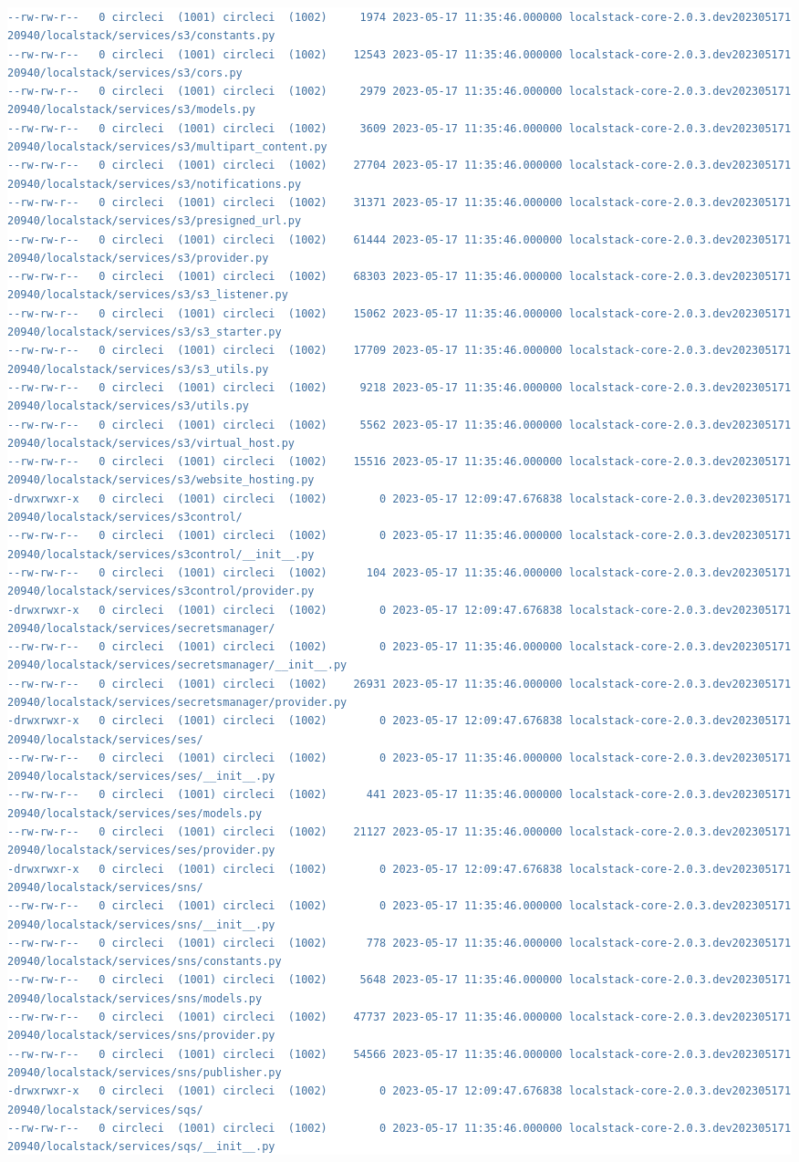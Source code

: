 ```diff
--rw-rw-r--   0 circleci  (1001) circleci  (1002)     1974 2023-05-17 11:35:46.000000 localstack-core-2.0.3.dev20230517120940/localstack/services/s3/constants.py
--rw-rw-r--   0 circleci  (1001) circleci  (1002)    12543 2023-05-17 11:35:46.000000 localstack-core-2.0.3.dev20230517120940/localstack/services/s3/cors.py
--rw-rw-r--   0 circleci  (1001) circleci  (1002)     2979 2023-05-17 11:35:46.000000 localstack-core-2.0.3.dev20230517120940/localstack/services/s3/models.py
--rw-rw-r--   0 circleci  (1001) circleci  (1002)     3609 2023-05-17 11:35:46.000000 localstack-core-2.0.3.dev20230517120940/localstack/services/s3/multipart_content.py
--rw-rw-r--   0 circleci  (1001) circleci  (1002)    27704 2023-05-17 11:35:46.000000 localstack-core-2.0.3.dev20230517120940/localstack/services/s3/notifications.py
--rw-rw-r--   0 circleci  (1001) circleci  (1002)    31371 2023-05-17 11:35:46.000000 localstack-core-2.0.3.dev20230517120940/localstack/services/s3/presigned_url.py
--rw-rw-r--   0 circleci  (1001) circleci  (1002)    61444 2023-05-17 11:35:46.000000 localstack-core-2.0.3.dev20230517120940/localstack/services/s3/provider.py
--rw-rw-r--   0 circleci  (1001) circleci  (1002)    68303 2023-05-17 11:35:46.000000 localstack-core-2.0.3.dev20230517120940/localstack/services/s3/s3_listener.py
--rw-rw-r--   0 circleci  (1001) circleci  (1002)    15062 2023-05-17 11:35:46.000000 localstack-core-2.0.3.dev20230517120940/localstack/services/s3/s3_starter.py
--rw-rw-r--   0 circleci  (1001) circleci  (1002)    17709 2023-05-17 11:35:46.000000 localstack-core-2.0.3.dev20230517120940/localstack/services/s3/s3_utils.py
--rw-rw-r--   0 circleci  (1001) circleci  (1002)     9218 2023-05-17 11:35:46.000000 localstack-core-2.0.3.dev20230517120940/localstack/services/s3/utils.py
--rw-rw-r--   0 circleci  (1001) circleci  (1002)     5562 2023-05-17 11:35:46.000000 localstack-core-2.0.3.dev20230517120940/localstack/services/s3/virtual_host.py
--rw-rw-r--   0 circleci  (1001) circleci  (1002)    15516 2023-05-17 11:35:46.000000 localstack-core-2.0.3.dev20230517120940/localstack/services/s3/website_hosting.py
-drwxrwxr-x   0 circleci  (1001) circleci  (1002)        0 2023-05-17 12:09:47.676838 localstack-core-2.0.3.dev20230517120940/localstack/services/s3control/
--rw-rw-r--   0 circleci  (1001) circleci  (1002)        0 2023-05-17 11:35:46.000000 localstack-core-2.0.3.dev20230517120940/localstack/services/s3control/__init__.py
--rw-rw-r--   0 circleci  (1001) circleci  (1002)      104 2023-05-17 11:35:46.000000 localstack-core-2.0.3.dev20230517120940/localstack/services/s3control/provider.py
-drwxrwxr-x   0 circleci  (1001) circleci  (1002)        0 2023-05-17 12:09:47.676838 localstack-core-2.0.3.dev20230517120940/localstack/services/secretsmanager/
--rw-rw-r--   0 circleci  (1001) circleci  (1002)        0 2023-05-17 11:35:46.000000 localstack-core-2.0.3.dev20230517120940/localstack/services/secretsmanager/__init__.py
--rw-rw-r--   0 circleci  (1001) circleci  (1002)    26931 2023-05-17 11:35:46.000000 localstack-core-2.0.3.dev20230517120940/localstack/services/secretsmanager/provider.py
-drwxrwxr-x   0 circleci  (1001) circleci  (1002)        0 2023-05-17 12:09:47.676838 localstack-core-2.0.3.dev20230517120940/localstack/services/ses/
--rw-rw-r--   0 circleci  (1001) circleci  (1002)        0 2023-05-17 11:35:46.000000 localstack-core-2.0.3.dev20230517120940/localstack/services/ses/__init__.py
--rw-rw-r--   0 circleci  (1001) circleci  (1002)      441 2023-05-17 11:35:46.000000 localstack-core-2.0.3.dev20230517120940/localstack/services/ses/models.py
--rw-rw-r--   0 circleci  (1001) circleci  (1002)    21127 2023-05-17 11:35:46.000000 localstack-core-2.0.3.dev20230517120940/localstack/services/ses/provider.py
-drwxrwxr-x   0 circleci  (1001) circleci  (1002)        0 2023-05-17 12:09:47.676838 localstack-core-2.0.3.dev20230517120940/localstack/services/sns/
--rw-rw-r--   0 circleci  (1001) circleci  (1002)        0 2023-05-17 11:35:46.000000 localstack-core-2.0.3.dev20230517120940/localstack/services/sns/__init__.py
--rw-rw-r--   0 circleci  (1001) circleci  (1002)      778 2023-05-17 11:35:46.000000 localstack-core-2.0.3.dev20230517120940/localstack/services/sns/constants.py
--rw-rw-r--   0 circleci  (1001) circleci  (1002)     5648 2023-05-17 11:35:46.000000 localstack-core-2.0.3.dev20230517120940/localstack/services/sns/models.py
--rw-rw-r--   0 circleci  (1001) circleci  (1002)    47737 2023-05-17 11:35:46.000000 localstack-core-2.0.3.dev20230517120940/localstack/services/sns/provider.py
--rw-rw-r--   0 circleci  (1001) circleci  (1002)    54566 2023-05-17 11:35:46.000000 localstack-core-2.0.3.dev20230517120940/localstack/services/sns/publisher.py
-drwxrwxr-x   0 circleci  (1001) circleci  (1002)        0 2023-05-17 12:09:47.676838 localstack-core-2.0.3.dev20230517120940/localstack/services/sqs/
--rw-rw-r--   0 circleci  (1001) circleci  (1002)        0 2023-05-17 11:35:46.000000 localstack-core-2.0.3.dev20230517120940/localstack/services/sqs/__init__.py
```